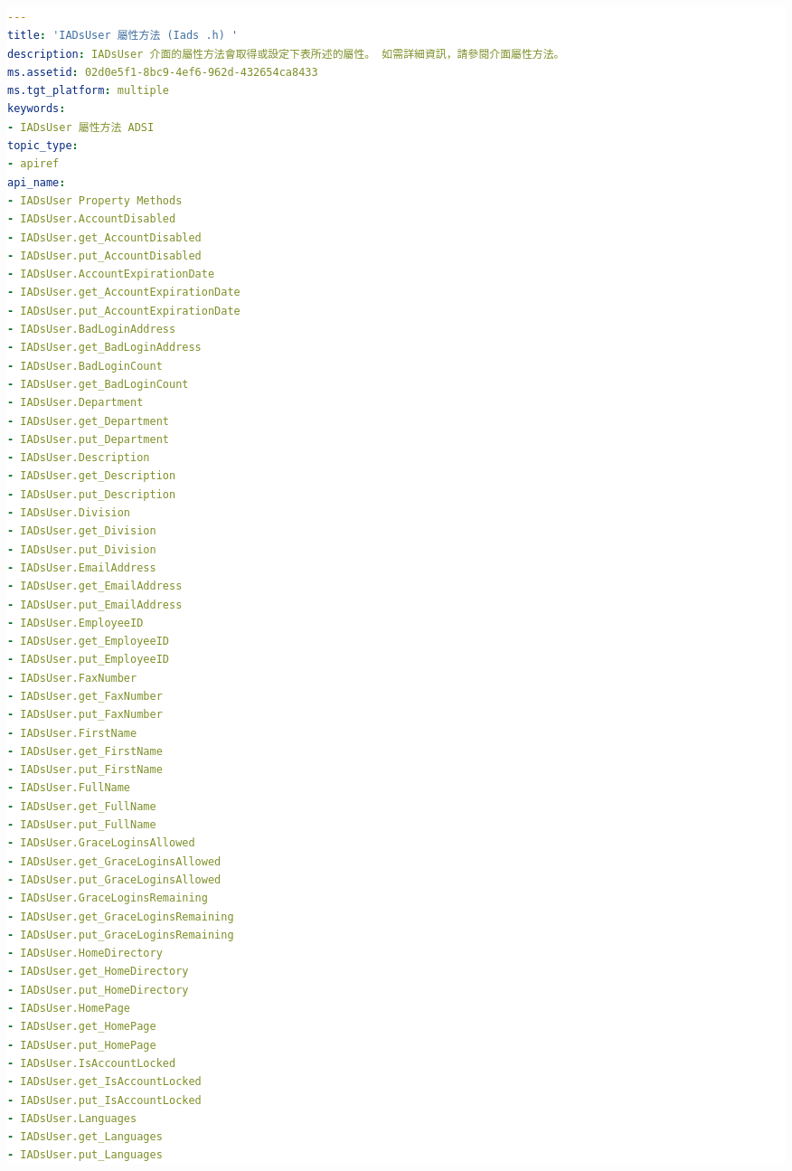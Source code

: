 ```yaml
---
title: 'IADsUser 屬性方法 (Iads .h) '
description: IADsUser 介面的屬性方法會取得或設定下表所述的屬性。 如需詳細資訊，請參閱介面屬性方法。
ms.assetid: 02d0e5f1-8bc9-4ef6-962d-432654ca8433
ms.tgt_platform: multiple
keywords:
- IADsUser 屬性方法 ADSI
topic_type:
- apiref
api_name:
- IADsUser Property Methods
- IADsUser.AccountDisabled
- IADsUser.get_AccountDisabled
- IADsUser.put_AccountDisabled
- IADsUser.AccountExpirationDate
- IADsUser.get_AccountExpirationDate
- IADsUser.put_AccountExpirationDate
- IADsUser.BadLoginAddress
- IADsUser.get_BadLoginAddress
- IADsUser.BadLoginCount
- IADsUser.get_BadLoginCount
- IADsUser.Department
- IADsUser.get_Department
- IADsUser.put_Department
- IADsUser.Description
- IADsUser.get_Description
- IADsUser.put_Description
- IADsUser.Division
- IADsUser.get_Division
- IADsUser.put_Division
- IADsUser.EmailAddress
- IADsUser.get_EmailAddress
- IADsUser.put_EmailAddress
- IADsUser.EmployeeID
- IADsUser.get_EmployeeID
- IADsUser.put_EmployeeID
- IADsUser.FaxNumber
- IADsUser.get_FaxNumber
- IADsUser.put_FaxNumber
- IADsUser.FirstName
- IADsUser.get_FirstName
- IADsUser.put_FirstName
- IADsUser.FullName
- IADsUser.get_FullName
- IADsUser.put_FullName
- IADsUser.GraceLoginsAllowed
- IADsUser.get_GraceLoginsAllowed
- IADsUser.put_GraceLoginsAllowed
- IADsUser.GraceLoginsRemaining
- IADsUser.get_GraceLoginsRemaining
- IADsUser.put_GraceLoginsRemaining
- IADsUser.HomeDirectory
- IADsUser.get_HomeDirectory
- IADsUser.put_HomeDirectory
- IADsUser.HomePage
- IADsUser.get_HomePage
- IADsUser.put_HomePage
- IADsUser.IsAccountLocked
- IADsUser.get_IsAccountLocked
- IADsUser.put_IsAccountLocked
- IADsUser.Languages
- IADsUser.get_Languages
- IADsUser.put_Languages
```